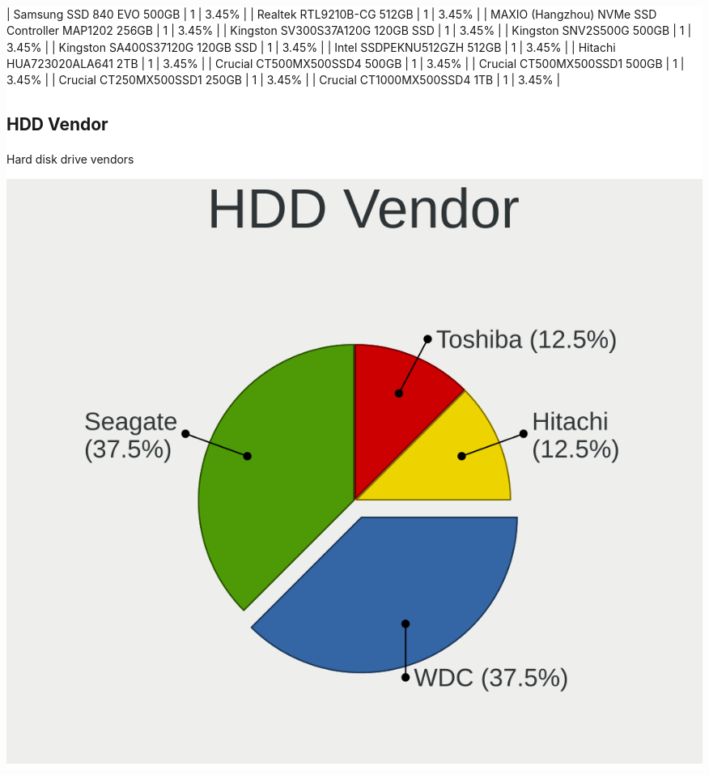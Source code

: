 | Samsung SSD 840 EVO 500GB                              | 1        | 3.45%   |
| Realtek RTL9210B-CG 512GB                              | 1        | 3.45%   |
| MAXIO (Hangzhou) NVMe SSD Controller MAP1202 256GB     | 1        | 3.45%   |
| Kingston SV300S37A120G 120GB SSD                       | 1        | 3.45%   |
| Kingston SNV2S500G 500GB                               | 1        | 3.45%   |
| Kingston SA400S37120G 120GB SSD                        | 1        | 3.45%   |
| Intel SSDPEKNU512GZH 512GB                             | 1        | 3.45%   |
| Hitachi HUA723020ALA641 2TB                            | 1        | 3.45%   |
| Crucial CT500MX500SSD4 500GB                           | 1        | 3.45%   |
| Crucial CT500MX500SSD1 500GB                           | 1        | 3.45%   |
| Crucial CT250MX500SSD1 250GB                           | 1        | 3.45%   |
| Crucial CT1000MX500SSD4 1TB                            | 1        | 3.45%   |

HDD Vendor
----------

Hard disk drive vendors

![HDD Vendor](./images/pie_chart/drive_hdd_vendor.svg)
